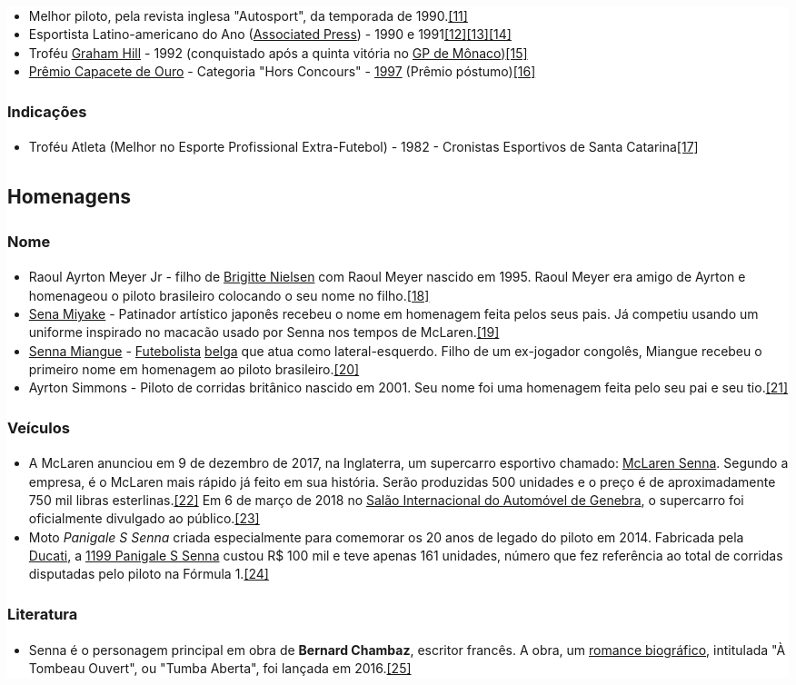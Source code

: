 *   Melhor piloto, pela revista inglesa "Autosport", da temporada de 1990.[\[11\]](#cite_note-11)
*   Esportista Latino-americano do Ano ([Associated Press](https://pt.wikipedia.org/wiki/Associated_Press "Associated Press")) - 1990 e 1991[\[12\]](#cite_note-12)[\[13\]](#cite_note-13)[\[14\]](#cite_note-14)
*   Troféu [Graham Hill](https://pt.wikipedia.org/wiki/Graham_Hill "Graham Hill") - 1992 (conquistado após a quinta vitória no [GP de Mônaco](https://pt.wikipedia.org/wiki/Grande_Pr%C3%AAmio_de_M%C3%B4naco "Grande Prêmio de Mônaco"))[\[15\]](#cite_note-15)
*   [Prêmio Capacete de Ouro](https://pt.wikipedia.org/wiki/Capacete_de_Ouro "Capacete de Ouro") - Categoria "Hors Concours" - [1997](https://pt.wikipedia.org/wiki/1997 "1997") (Prêmio póstumo)[\[16\]](#cite_note-16)

### Indicações

*   Troféu Atleta (Melhor no Esporte Profissional Extra-Futebol) - 1982 - Cronistas Esportivos de Santa Catarina[\[17\]](#cite_note-17)

## Homenagens

### Nome

*   Raoul Ayrton Meyer Jr - filho de [Brigitte Nielsen](https://pt.wikipedia.org/wiki/Brigitte_Nielsen "Brigitte Nielsen") com Raoul Meyer nascido em 1995. Raoul Meyer era amigo de Ayrton e homenageou o piloto brasileiro colocando o seu nome no filho.[\[18\]](#cite_note-18)
*   [Sena Miyake](https://pt.wikipedia.org/wiki/Sena_Miyake "Sena Miyake") - Patinador artístico japonês recebeu o nome em homenagem feita pelos seus pais. Já competiu usando um uniforme inspirado no macacão usado por Senna nos tempos de McLaren.[\[19\]](#cite_note-19)
*   [Senna Miangue](https://pt.wikipedia.org/wiki/Senna_Miangue "Senna Miangue") - [Futebolista](https://pt.wikipedia.org/wiki/Futebolista "Futebolista") [belga](https://pt.wikipedia.org/wiki/B%C3%A9lgica "Bélgica") que atua como lateral-esquerdo. Filho de um ex-jogador congolês, Miangue recebeu o primeiro nome em homenagem ao piloto brasileiro.[\[20\]](#cite_note-20)
*   Ayrton Simmons - Piloto de corridas britânico nascido em 2001. Seu nome foi uma homenagem feita pelo seu pai e seu tio.[\[21\]](#cite_note-21)

### Veículos

*   A McLaren anunciou em 9 de dezembro de 2017, na Inglaterra, um supercarro esportivo chamado: [McLaren Senna](https://pt.wikipedia.org/wiki/McLaren_Senna "McLaren Senna"). Segundo a empresa, é o McLaren mais rápido já feito em sua história. Serão produzidas 500 unidades e o preço é de aproximadamente 750 mil libras esterlinas.[\[22\]](#cite_note-22) Em 6 de março de 2018 no [Salão Internacional do Automóvel de Genebra](https://pt.wikipedia.org/wiki/Sal%C3%A3o_Internacional_do_Autom%C3%B3vel_de_Genebra "Salão Internacional do Automóvel de Genebra"), o supercarro foi oficialmente divulgado ao público.[\[23\]](#cite_note-23)
*   Moto _Panigale S Senna_ criada especialmente para comemorar os 20 anos de legado do piloto em 2014. Fabricada pela [Ducati](https://pt.wikipedia.org/wiki/Ducati "Ducati"), a [1199 Panigale S Senna](https://pt.wikipedia.org/wiki/Ducati_1199_Panigale_S "Ducati 1199 Panigale S") custou R$ 100 mil e teve apenas 161 unidades, número que fez referência ao total de corridas disputadas pelo piloto na Fórmula 1.[\[24\]](#cite_note-24)

### Literatura

*   Senna é o personagem principal em obra de __Bernard Chambaz__, escritor francês. A obra, um [romance biográfico](https://pt.wikipedia.org/wiki/Romance_biogr%C3%A1fico "Romance biográfico"), intitulada "À Tombeau Ouvert", ou "Tumba Aberta", foi lançada em 2016.[\[25\]](#cite_note-25)
